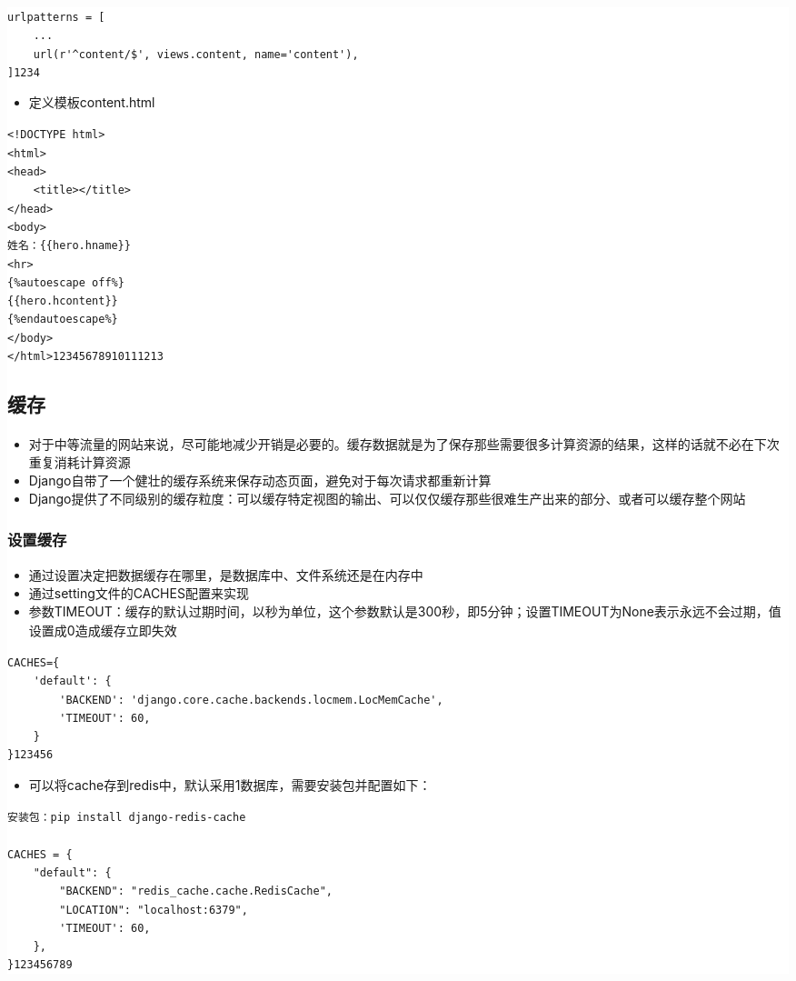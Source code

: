 ```
urlpatterns = [
    ...
    url(r'^content/$', views.content, name='content'),
]1234
```

- 定义模板content.html

```
<!DOCTYPE html>
<html>
<head>
    <title></title>
</head>
<body>
姓名：{{hero.hname}}
<hr>
{%autoescape off%}
{{hero.hcontent}}
{%endautoescape%}
</body>
</html>12345678910111213
```

## 缓存

- 对于中等流量的网站来说，尽可能地减少开销是必要的。缓存数据就是为了保存那些需要很多计算资源的结果，这样的话就不必在下次重复消耗计算资源
- Django自带了一个健壮的缓存系统来保存动态页面，避免对于每次请求都重新计算
- Django提供了不同级别的缓存粒度：可以缓存特定视图的输出、可以仅仅缓存那些很难生产出来的部分、或者可以缓存整个网站

### 设置缓存

- 通过设置决定把数据缓存在哪里，是数据库中、文件系统还是在内存中
- 通过setting文件的CACHES配置来实现
- 参数TIMEOUT：缓存的默认过期时间，以秒为单位，这个参数默认是300秒，即5分钟；设置TIMEOUT为None表示永远不会过期，值设置成0造成缓存立即失效

```
CACHES={
    'default': {
        'BACKEND': 'django.core.cache.backends.locmem.LocMemCache',
        'TIMEOUT': 60,
    }
}123456
```

- 可以将cache存到redis中，默认采用1数据库，需要安装包并配置如下：

```
安装包：pip install django-redis-cache

CACHES = {
    "default": {
        "BACKEND": "redis_cache.cache.RedisCache",
        "LOCATION": "localhost:6379",
        'TIMEOUT': 60,
    },
}123456789
```
